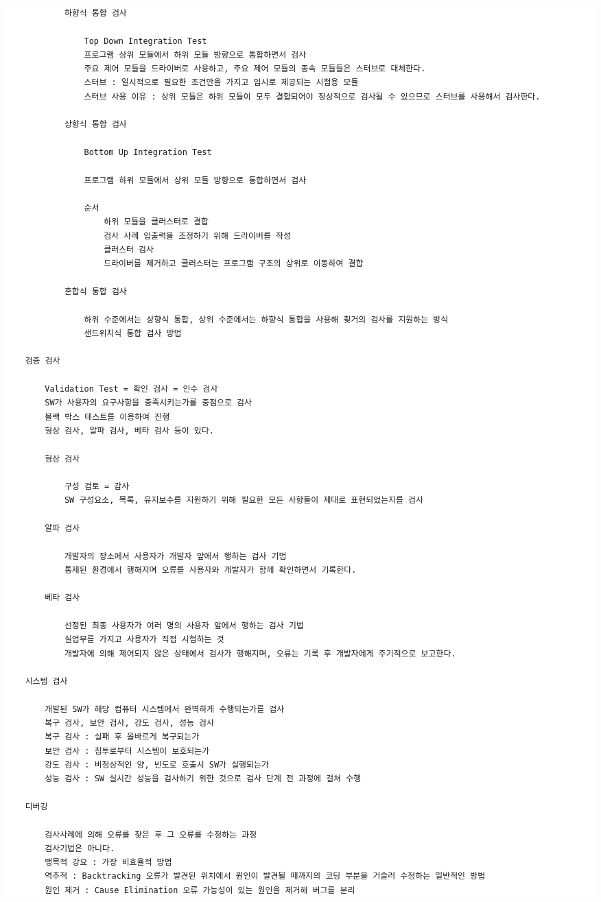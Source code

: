                 하향식 통합 검사

                    Top Down Integration Test
                    프로그램 상위 모듈에서 하위 모듈 방향으로 통합하면서 검사
                    주요 제어 모듈을 드라이버로 사용하고, 주요 제어 모듈의 종속 모듈들은 스터브로 대체한다.
                    스터브 : 일시적으로 필요한 조건만을 가지고 임시로 제공되는 시험용 모듈
                    스터브 사용 이유 : 상위 모듈은 하위 모듈이 모두 결합되어야 정상적으로 검사될 수 있으므로 스터브를 사용해서 검사한다.

                상향식 통합 검사

                    Bottom Up Integration Test

                    프로그램 하위 모듈에서 상위 모듈 방향으로 통합하면서 검사

                    순서
                        하위 모듈을 클러스터로 결합
                        검사 사례 입출력을 조정하기 위해 드라이버를 작성
                        클러스터 검사
                        드라이버를 제거하고 클러스터는 프로그램 구조의 상위로 이동하여 결합

                혼합식 통합 검사

                    하위 수준에서는 상향식 통합, 상위 수준에서는 하향식 통합을 사용해 쵲거의 검사를 지원하는 방식
                    샌드위치식 통합 검사 방법

        검증 검사

            Validation Test = 확인 검사 = 인수 검사
            SW가 사용자의 요구사항을 충족시키는가를 중점으로 검사
            블랙 박스 테스트를 이용하여 진행
            형상 검사, 알파 검사, 베타 검사 등이 있다.

            형상 검사

                구성 검토 = 감사
                SW 구성요소, 목록, 유지보수를 지원하기 위해 필요한 모든 사항들이 제대로 표현되었는지를 검사

            알파 검사

                개발자의 장소에서 사용자가 개발자 앞에서 행하는 검사 기법
                통제된 환경에서 행해지며 오류를 사용자와 개발자가 함께 확인하면서 기록한다.

            베타 검사

                선정된 최종 사용자가 여러 명의 사용자 앞에서 행하는 검사 기법
                실업무를 가지고 사용자가 직접 시험하는 것
                개발자에 의해 제어되지 않은 상태에서 검사가 행해지며, 오류는 기록 후 개발자에게 주기적으로 보고한다.

        시스템 검사

            개발된 SW가 해당 컴퓨터 시스템에서 완벽하게 수행되는가를 검사
            복구 검사, 보안 검사, 강도 검사, 성능 검사
            복구 검사 : 실패 후 올바르게 복구되는가
            보안 검사 : 침투로부터 시스템이 보호되는가
            강도 검사 : 비정상적인 양, 빈도로 호출시 SW가 실행되는가
            성능 검사 : SW 실시간 성능을 검사하기 위한 것으로 검사 단계 전 과정에 걸쳐 수행

        디버깅

            검사사례에 의해 오류를 찾은 후 그 오류를 수정하는 과정
            검사기법은 아니다.
            맹목적 강요 : 가장 비효율적 방법
            역추적 : Backtracking 오류가 발견된 위치에서 원인이 발견될 때까지의 코딩 부분을 거슬러 수정하는 일반적인 방법
            원인 제거 : Cause Elimination 오류 가능성이 있는 원인을 제거해 버그를 분리
